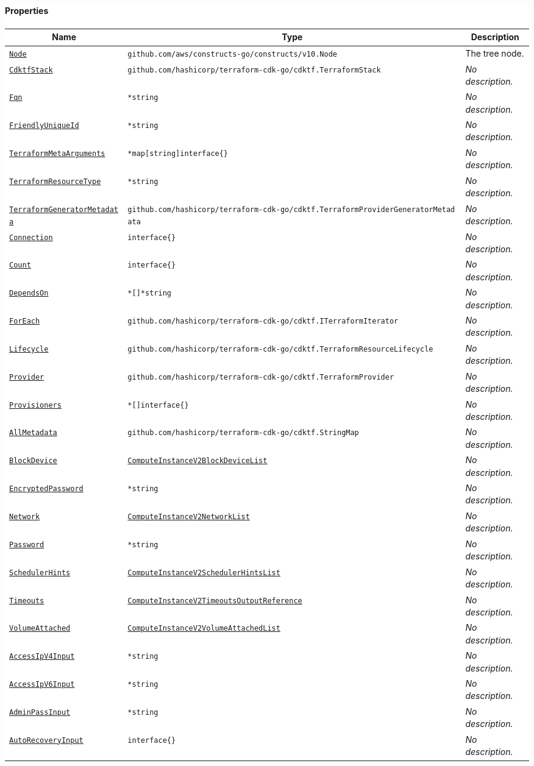 
#### Properties <a name="Properties" id="Properties"></a>

| **Name** | **Type** | **Description** |
| --- | --- | --- |
| <code><a href="#@cdktf/provider-opentelekomcloud.computeInstanceV2.ComputeInstanceV2.property.node">Node</a></code> | <code>github.com/aws/constructs-go/constructs/v10.Node</code> | The tree node. |
| <code><a href="#@cdktf/provider-opentelekomcloud.computeInstanceV2.ComputeInstanceV2.property.cdktfStack">CdktfStack</a></code> | <code>github.com/hashicorp/terraform-cdk-go/cdktf.TerraformStack</code> | *No description.* |
| <code><a href="#@cdktf/provider-opentelekomcloud.computeInstanceV2.ComputeInstanceV2.property.fqn">Fqn</a></code> | <code>*string</code> | *No description.* |
| <code><a href="#@cdktf/provider-opentelekomcloud.computeInstanceV2.ComputeInstanceV2.property.friendlyUniqueId">FriendlyUniqueId</a></code> | <code>*string</code> | *No description.* |
| <code><a href="#@cdktf/provider-opentelekomcloud.computeInstanceV2.ComputeInstanceV2.property.terraformMetaArguments">TerraformMetaArguments</a></code> | <code>*map[string]interface{}</code> | *No description.* |
| <code><a href="#@cdktf/provider-opentelekomcloud.computeInstanceV2.ComputeInstanceV2.property.terraformResourceType">TerraformResourceType</a></code> | <code>*string</code> | *No description.* |
| <code><a href="#@cdktf/provider-opentelekomcloud.computeInstanceV2.ComputeInstanceV2.property.terraformGeneratorMetadata">TerraformGeneratorMetadata</a></code> | <code>github.com/hashicorp/terraform-cdk-go/cdktf.TerraformProviderGeneratorMetadata</code> | *No description.* |
| <code><a href="#@cdktf/provider-opentelekomcloud.computeInstanceV2.ComputeInstanceV2.property.connection">Connection</a></code> | <code>interface{}</code> | *No description.* |
| <code><a href="#@cdktf/provider-opentelekomcloud.computeInstanceV2.ComputeInstanceV2.property.count">Count</a></code> | <code>interface{}</code> | *No description.* |
| <code><a href="#@cdktf/provider-opentelekomcloud.computeInstanceV2.ComputeInstanceV2.property.dependsOn">DependsOn</a></code> | <code>*[]*string</code> | *No description.* |
| <code><a href="#@cdktf/provider-opentelekomcloud.computeInstanceV2.ComputeInstanceV2.property.forEach">ForEach</a></code> | <code>github.com/hashicorp/terraform-cdk-go/cdktf.ITerraformIterator</code> | *No description.* |
| <code><a href="#@cdktf/provider-opentelekomcloud.computeInstanceV2.ComputeInstanceV2.property.lifecycle">Lifecycle</a></code> | <code>github.com/hashicorp/terraform-cdk-go/cdktf.TerraformResourceLifecycle</code> | *No description.* |
| <code><a href="#@cdktf/provider-opentelekomcloud.computeInstanceV2.ComputeInstanceV2.property.provider">Provider</a></code> | <code>github.com/hashicorp/terraform-cdk-go/cdktf.TerraformProvider</code> | *No description.* |
| <code><a href="#@cdktf/provider-opentelekomcloud.computeInstanceV2.ComputeInstanceV2.property.provisioners">Provisioners</a></code> | <code>*[]interface{}</code> | *No description.* |
| <code><a href="#@cdktf/provider-opentelekomcloud.computeInstanceV2.ComputeInstanceV2.property.allMetadata">AllMetadata</a></code> | <code>github.com/hashicorp/terraform-cdk-go/cdktf.StringMap</code> | *No description.* |
| <code><a href="#@cdktf/provider-opentelekomcloud.computeInstanceV2.ComputeInstanceV2.property.blockDevice">BlockDevice</a></code> | <code><a href="#@cdktf/provider-opentelekomcloud.computeInstanceV2.ComputeInstanceV2BlockDeviceList">ComputeInstanceV2BlockDeviceList</a></code> | *No description.* |
| <code><a href="#@cdktf/provider-opentelekomcloud.computeInstanceV2.ComputeInstanceV2.property.encryptedPassword">EncryptedPassword</a></code> | <code>*string</code> | *No description.* |
| <code><a href="#@cdktf/provider-opentelekomcloud.computeInstanceV2.ComputeInstanceV2.property.network">Network</a></code> | <code><a href="#@cdktf/provider-opentelekomcloud.computeInstanceV2.ComputeInstanceV2NetworkList">ComputeInstanceV2NetworkList</a></code> | *No description.* |
| <code><a href="#@cdktf/provider-opentelekomcloud.computeInstanceV2.ComputeInstanceV2.property.password">Password</a></code> | <code>*string</code> | *No description.* |
| <code><a href="#@cdktf/provider-opentelekomcloud.computeInstanceV2.ComputeInstanceV2.property.schedulerHints">SchedulerHints</a></code> | <code><a href="#@cdktf/provider-opentelekomcloud.computeInstanceV2.ComputeInstanceV2SchedulerHintsList">ComputeInstanceV2SchedulerHintsList</a></code> | *No description.* |
| <code><a href="#@cdktf/provider-opentelekomcloud.computeInstanceV2.ComputeInstanceV2.property.timeouts">Timeouts</a></code> | <code><a href="#@cdktf/provider-opentelekomcloud.computeInstanceV2.ComputeInstanceV2TimeoutsOutputReference">ComputeInstanceV2TimeoutsOutputReference</a></code> | *No description.* |
| <code><a href="#@cdktf/provider-opentelekomcloud.computeInstanceV2.ComputeInstanceV2.property.volumeAttached">VolumeAttached</a></code> | <code><a href="#@cdktf/provider-opentelekomcloud.computeInstanceV2.ComputeInstanceV2VolumeAttachedList">ComputeInstanceV2VolumeAttachedList</a></code> | *No description.* |
| <code><a href="#@cdktf/provider-opentelekomcloud.computeInstanceV2.ComputeInstanceV2.property.accessIpV4Input">AccessIpV4Input</a></code> | <code>*string</code> | *No description.* |
| <code><a href="#@cdktf/provider-opentelekomcloud.computeInstanceV2.ComputeInstanceV2.property.accessIpV6Input">AccessIpV6Input</a></code> | <code>*string</code> | *No description.* |
| <code><a href="#@cdktf/provider-opentelekomcloud.computeInstanceV2.ComputeInstanceV2.property.adminPassInput">AdminPassInput</a></code> | <code>*string</code> | *No description.* |
| <code><a href="#@cdktf/provider-opentelekomcloud.computeInstanceV2.ComputeInstanceV2.property.autoRecoveryInput">AutoRecoveryInput</a></code> | <code>interface{}</code> | *No description.* |